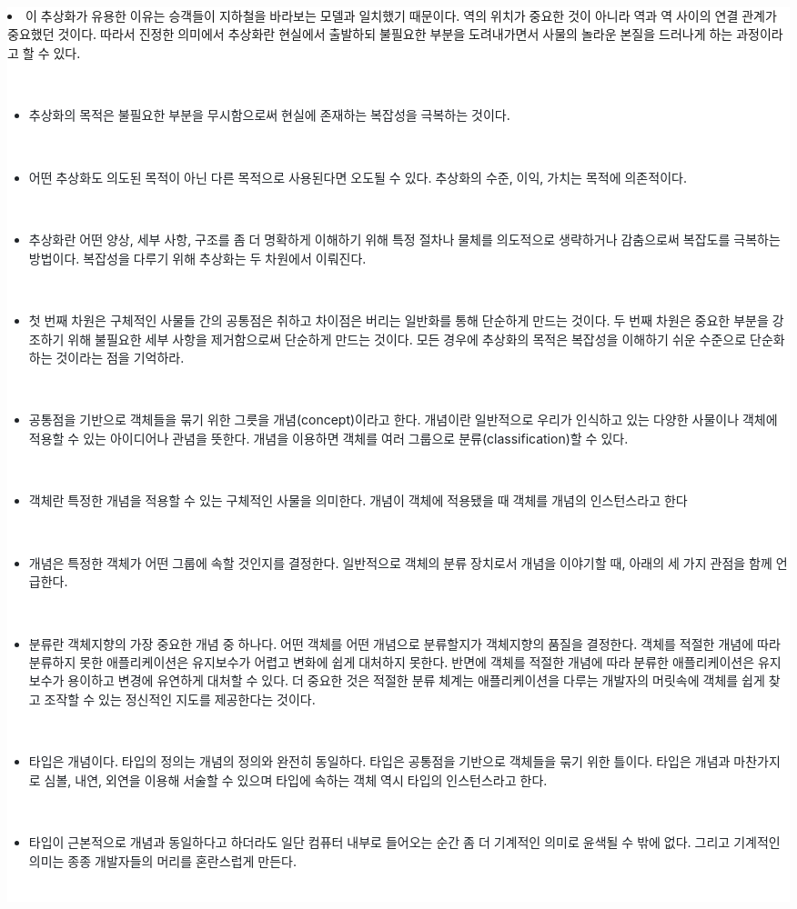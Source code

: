 <li>이 추상화가 유용한 이유는 승객들이 지하철을 바라보는 모델과 일치했기 때문이다. 역의 위치가 중요한 것이 아니라 역과 역 사이의 연결 관계가 중요했던 것이다. 따라서 진정한 의미에서 추상화란 현실에서 출발하되 불필요한 부분을 도려내가면서 사물의 놀라운 본질을 드러나게 하는 과정이라고 할 수 있다.</li>
</ul>
<p data-ke-size="size16">&nbsp;</p>
<ul style="list-style-type: disc; background-color: #ffffff; color: #1f2328; text-align: start;" data-ke-list-type="disc">
<li>추상화의 목적은 불필요한 부분을 무시함으로써 현실에 존재하는 복잡성을 극복하는 것이다.</li>
</ul>
<p data-ke-size="size16">&nbsp;</p>
<ul style="list-style-type: disc; background-color: #ffffff; color: #1f2328; text-align: start;" data-ke-list-type="disc">
<li>어떤 추상화도 의도된 목적이 아닌 다른 목적으로 사용된다면 오도될 수 있다. 추상화의 수준, 이익, 가치는 목적에 의존적이다.</li>
</ul>
<p data-ke-size="size16">&nbsp;</p>
<ul style="list-style-type: disc; background-color: #ffffff; color: #1f2328; text-align: start;" data-ke-list-type="disc">
<li>추상화란 어떤 양상, 세부 사항, 구조를 좀 더 명확하게 이해하기 위해 특정 절차나 물체를 의도적으로 생략하거나 감춤으로써 복잡도를 극복하는 방법이다. 복잡성을 다루기 위해 추상화는 두 차원에서 이뤄진다.</li>
</ul>
<p data-ke-size="size16">&nbsp;</p>
<ul style="list-style-type: disc; background-color: #ffffff; color: #1f2328; text-align: start;" data-ke-list-type="disc">
<li>첫 번째 차원은 구체적인 사물들 간의 공통점은 취하고 차이점은 버리는 일반화를 통해 단순하게 만드는 것이다. 두 번째 차원은 중요한 부분을 강조하기 위해 불필요한 세부 사항을 제거함으로써 단순하게 만드는 것이다. 모든 경우에 추상화의 목적은 복잡성을 이해하기 쉬운 수준으로 단순화하는 것이라는 점을 기억하라.</li>
</ul>
<p data-ke-size="size16">&nbsp;</p>
<ul style="list-style-type: disc; background-color: #ffffff; color: #1f2328; text-align: start;" data-ke-list-type="disc">
<li>공통점을 기반으로 객체들을 묶기 위한 그릇을 개념(concept)이라고 한다. 개념이란 일반적으로 우리가 인식하고 있는 다양한 사물이나 객체에 적용할 수 있는 아이디어나 관념을 뜻한다. 개념을 이용하면 객체를 여러 그룹으로 분류(classification)할 수 있다.</li>
</ul>
<p data-ke-size="size16">&nbsp;</p>
<ul style="list-style-type: disc; background-color: #ffffff; color: #1f2328; text-align: start;" data-ke-list-type="disc">
<li>객체란 특정한 개념을 적용할 수 있는 구체적인 사물을 의미한다. 개념이 객체에 적용됐을 때 객체를 개념의 인스턴스라고 한다</li>
</ul>
<p data-ke-size="size16">&nbsp;</p>
<ul style="list-style-type: disc; background-color: #ffffff; color: #1f2328; text-align: start;" data-ke-list-type="disc">
<li>개념은 특정한 객체가 어떤 그룹에 속할 것인지를 결정한다. 일반적으로 객체의 분류 장치로서 개념을 이야기할 때, 아래의 세 가지 관점을 함께 언급한다.</li>
</ul>
<p data-ke-size="size16">&nbsp;</p>
<ul style="list-style-type: disc; background-color: #ffffff; color: #1f2328; text-align: start;" data-ke-list-type="disc">
<li>분류란 객체지향의 가장 중요한 개념 중 하나다. 어떤 객체를 어떤 개념으로 분류할지가 객체지향의 품질을 결정한다. 객체를 적절한 개념에 따라 분류하지 못한 애플리케이션은 유지보수가 어렵고 변화에 쉽게 대처하지 못한다. 반면에 객체를 적절한 개념에 따라 분류한 애플리케이션은 유지보수가 용이하고 변경에 유연하게 대처할 수 있다. 더 중요한 것은 적절한 분류 체계는 애플리케이션을 다루는 개발자의 머릿속에 객체를 쉽게 찾고 조작할 수 있는 정신적인 지도를 제공한다는 것이다.</li>
</ul>
<p data-ke-size="size16">&nbsp;</p>
<ul style="list-style-type: disc; background-color: #ffffff; color: #1f2328; text-align: start;" data-ke-list-type="disc">
<li>타입은 개념이다. 타입의 정의는 개념의 정의와 완전히 동일하다. 타입은 공통점을 기반으로 객체들을 묶기 위한 틀이다. 타입은 개념과 마찬가지로 심볼, 내연, 외연을 이용해 서술할 수 있으며 타입에 속하는 객체 역시 타입의 인스턴스라고 한다.</li>
</ul>
<p data-ke-size="size16">&nbsp;</p>
<ul style="list-style-type: disc; background-color: #ffffff; color: #1f2328; text-align: start;" data-ke-list-type="disc">
<li>타입이 근본적으로 개념과 동일하다고 하더라도 일단 컴퓨터 내부로 들어오는 순간 좀 더 기계적인 의미로 윤색될 수 밖에 없다. 그리고 기계적인 의미는 종종 개발자들의 머리를 혼란스럽게 만든다.</li>
</ul>
<p data-ke-size="size16">&nbsp;</p>
<ul style="list-style-type: disc; background-color: #ffffff; color: #1f2328; text-align: start;" data-ke-list-type="disc">